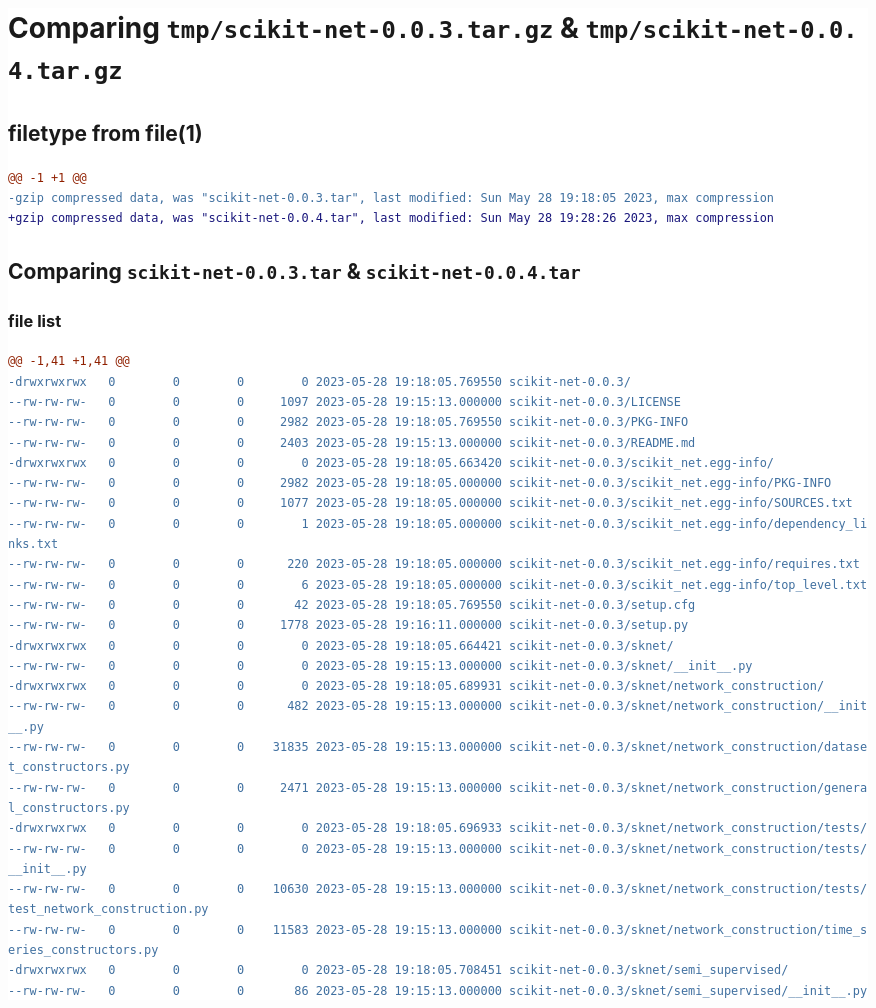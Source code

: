 # Comparing `tmp/scikit-net-0.0.3.tar.gz` & `tmp/scikit-net-0.0.4.tar.gz`

## filetype from file(1)

```diff
@@ -1 +1 @@
-gzip compressed data, was "scikit-net-0.0.3.tar", last modified: Sun May 28 19:18:05 2023, max compression
+gzip compressed data, was "scikit-net-0.0.4.tar", last modified: Sun May 28 19:28:26 2023, max compression
```

## Comparing `scikit-net-0.0.3.tar` & `scikit-net-0.0.4.tar`

### file list

```diff
@@ -1,41 +1,41 @@
-drwxrwxrwx   0        0        0        0 2023-05-28 19:18:05.769550 scikit-net-0.0.3/
--rw-rw-rw-   0        0        0     1097 2023-05-28 19:15:13.000000 scikit-net-0.0.3/LICENSE
--rw-rw-rw-   0        0        0     2982 2023-05-28 19:18:05.769550 scikit-net-0.0.3/PKG-INFO
--rw-rw-rw-   0        0        0     2403 2023-05-28 19:15:13.000000 scikit-net-0.0.3/README.md
-drwxrwxrwx   0        0        0        0 2023-05-28 19:18:05.663420 scikit-net-0.0.3/scikit_net.egg-info/
--rw-rw-rw-   0        0        0     2982 2023-05-28 19:18:05.000000 scikit-net-0.0.3/scikit_net.egg-info/PKG-INFO
--rw-rw-rw-   0        0        0     1077 2023-05-28 19:18:05.000000 scikit-net-0.0.3/scikit_net.egg-info/SOURCES.txt
--rw-rw-rw-   0        0        0        1 2023-05-28 19:18:05.000000 scikit-net-0.0.3/scikit_net.egg-info/dependency_links.txt
--rw-rw-rw-   0        0        0      220 2023-05-28 19:18:05.000000 scikit-net-0.0.3/scikit_net.egg-info/requires.txt
--rw-rw-rw-   0        0        0        6 2023-05-28 19:18:05.000000 scikit-net-0.0.3/scikit_net.egg-info/top_level.txt
--rw-rw-rw-   0        0        0       42 2023-05-28 19:18:05.769550 scikit-net-0.0.3/setup.cfg
--rw-rw-rw-   0        0        0     1778 2023-05-28 19:16:11.000000 scikit-net-0.0.3/setup.py
-drwxrwxrwx   0        0        0        0 2023-05-28 19:18:05.664421 scikit-net-0.0.3/sknet/
--rw-rw-rw-   0        0        0        0 2023-05-28 19:15:13.000000 scikit-net-0.0.3/sknet/__init__.py
-drwxrwxrwx   0        0        0        0 2023-05-28 19:18:05.689931 scikit-net-0.0.3/sknet/network_construction/
--rw-rw-rw-   0        0        0      482 2023-05-28 19:15:13.000000 scikit-net-0.0.3/sknet/network_construction/__init__.py
--rw-rw-rw-   0        0        0    31835 2023-05-28 19:15:13.000000 scikit-net-0.0.3/sknet/network_construction/dataset_constructors.py
--rw-rw-rw-   0        0        0     2471 2023-05-28 19:15:13.000000 scikit-net-0.0.3/sknet/network_construction/general_constructors.py
-drwxrwxrwx   0        0        0        0 2023-05-28 19:18:05.696933 scikit-net-0.0.3/sknet/network_construction/tests/
--rw-rw-rw-   0        0        0        0 2023-05-28 19:15:13.000000 scikit-net-0.0.3/sknet/network_construction/tests/__init__.py
--rw-rw-rw-   0        0        0    10630 2023-05-28 19:15:13.000000 scikit-net-0.0.3/sknet/network_construction/tests/test_network_construction.py
--rw-rw-rw-   0        0        0    11583 2023-05-28 19:15:13.000000 scikit-net-0.0.3/sknet/network_construction/time_series_constructors.py
-drwxrwxrwx   0        0        0        0 2023-05-28 19:18:05.708451 scikit-net-0.0.3/sknet/semi_supervised/
--rw-rw-rw-   0        0        0       86 2023-05-28 19:15:13.000000 scikit-net-0.0.3/sknet/semi_supervised/__init__.py
```